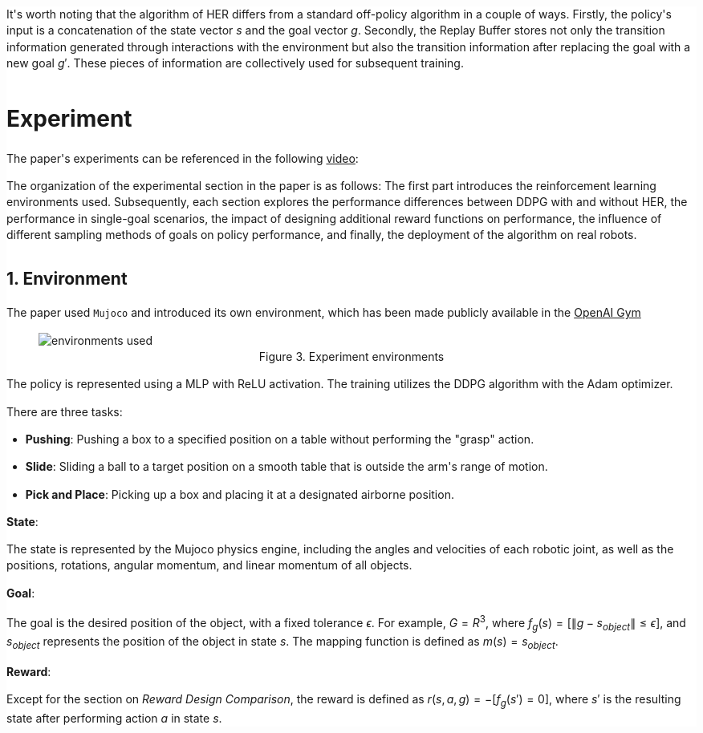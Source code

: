 It's worth noting that the algorithm of HER differs from a standard off-policy algorithm in a couple of ways. Firstly, the policy's input is a concatenation of the state vector $s$ and the goal vector $g$. Secondly, the Replay Buffer stores not only the transition information generated through interactions with the environment but also the transition information after replacing the goal with a new goal $g'$. These pieces of information are collectively used for subsequent training.

# Experiment
The paper's experiments can be referenced in the following [video](https://sites.google.com/site/hindsightexperiencereplay/):

The organization of the experimental section in the paper is as follows: The first part introduces the reinforcement learning environments used. Subsequently, each section explores the performance differences between DDPG with and without HER, the performance in single-goal scenarios, the impact of designing additional reward functions on performance, the influence of different sampling methods of goals on policy performance, and finally, the deployment of the algorithm on real robots.

## 1. Environment
The paper used `Mujoco` and introduced its own environment, which has been made publicly available in the [OpenAI Gym](https://gym.openai.com/envs/#robotics)

<figure>
  <img
  src="/images/mujoco_her.gif"
  alt="environments used">
  <figcaption style='text-align: center'>Figure 3. Experiment environments </figcaption>
</figure>

The policy is represented using a MLP with ReLU activation. The training utilizes the DDPG algorithm with the Adam optimizer.

There are three tasks:

* **Pushing**: Pushing a box to a specified position on a table without performing the "grasp" action.

* **Slide**: Sliding a ball to a target position on a smooth table that is outside the arm's range of motion.

* **Pick and Place**: Picking up a box and placing it at a designated airborne position.

**State**:

The state is represented by the Mujoco physics engine, including the angles and velocities of each robotic joint, as well as the positions, rotations, angular momentum, and linear momentum of all objects.

**Goal**:

The goal is the desired position of the object, with a fixed tolerance $\epsilon$. For example, $G=R^3$, where $f_g(s)=[\|g-s_{object}\|\leq\epsilon]$, and $s_{object}$ represents the position of the object in state $s$. The mapping function is defined as $m(s)=s_{object}$.

**Reward**:

Except for the section on *Reward Design Comparison*, the reward is defined as $r(s,a,g)=-[f_g(s')=0]$, where $s'$ is the resulting state after performing action $a$ in state $s$.
